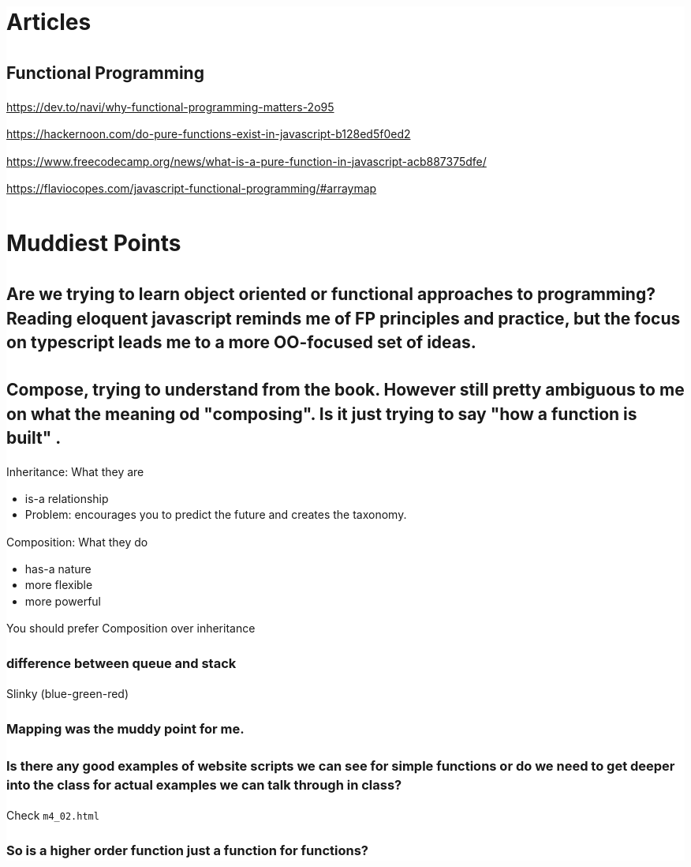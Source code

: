 # Articles
## Functional Programming
https://dev.to/navi/why-functional-programming-matters-2o95

https://hackernoon.com/do-pure-functions-exist-in-javascript-b128ed5f0ed2

https://www.freecodecamp.org/news/what-is-a-pure-function-in-javascript-acb887375dfe/

https://flaviocopes.com/javascript-functional-programming/#arraymap

# Muddiest Points
## Are we trying to learn object oriented or functional approaches to programming? Reading eloquent javascript reminds me of FP principles and practice, but the focus on typescript leads me to a more OO-focused set of ideas.

## Compose, trying to understand from the book. However still pretty ambiguous to me on what the meaning od "composing". Is it just trying to say "how a function is built" .
Inheritance: What they are
- is-a relationship
- Problem: encourages you to predict the future and creates the taxonomy.

Composition: What they do
- has-a nature
- more flexible
- more powerful

You should prefer Composition over inheritance

### difference between queue and stack
Slinky (blue-green-red)

### Mapping was the muddy point for me.

### Is there any good examples of website scripts we can see for simple functions or do we need to get deeper into the class for actual examples we can talk through in class?

Check `m4_02.html`

### So is a higher order function just a function for functions?
